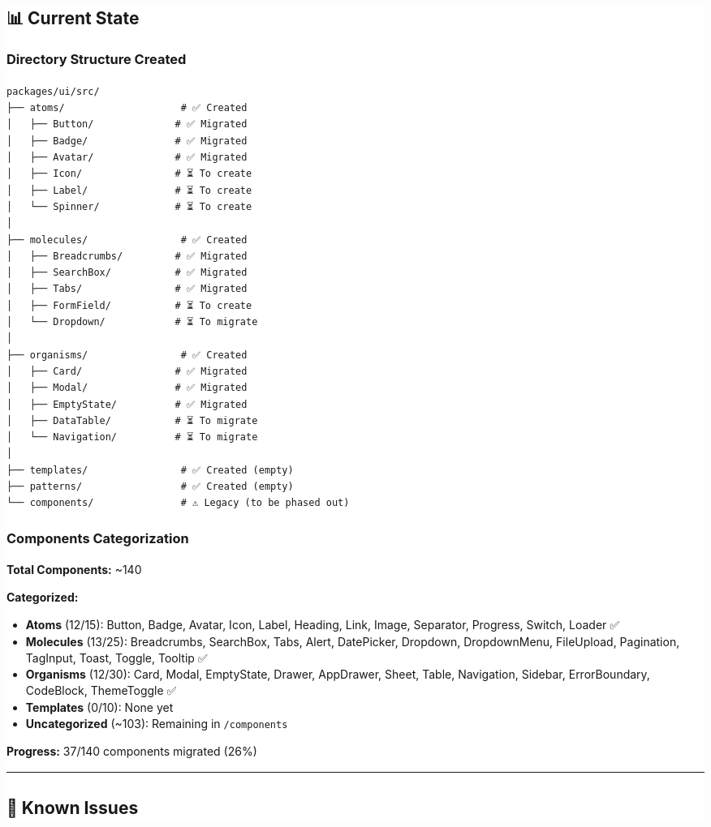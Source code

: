 
## 📊 Current State

### Directory Structure Created

```
packages/ui/src/
├── atoms/                    # ✅ Created
│   ├── Button/              # ✅ Migrated
│   ├── Badge/               # ✅ Migrated
│   ├── Avatar/              # ✅ Migrated
│   ├── Icon/                # ⏳ To create
│   ├── Label/               # ⏳ To create
│   └── Spinner/             # ⏳ To create
│
├── molecules/                # ✅ Created
│   ├── Breadcrumbs/         # ✅ Migrated
│   ├── SearchBox/           # ✅ Migrated
│   ├── Tabs/                # ✅ Migrated
│   ├── FormField/           # ⏳ To create
│   └── Dropdown/            # ⏳ To migrate
│
├── organisms/                # ✅ Created
│   ├── Card/                # ✅ Migrated
│   ├── Modal/               # ✅ Migrated
│   ├── EmptyState/          # ✅ Migrated
│   ├── DataTable/           # ⏳ To migrate
│   └── Navigation/          # ⏳ To migrate
│
├── templates/                # ✅ Created (empty)
├── patterns/                 # ✅ Created (empty)
└── components/               # ⚠️ Legacy (to be phased out)
```

### Components Categorization

**Total Components:** ~140

**Categorized:**
- **Atoms** (12/15): Button, Badge, Avatar, Icon, Label, Heading, Link, Image, Separator, Progress, Switch, Loader ✅
- **Molecules** (13/25): Breadcrumbs, SearchBox, Tabs, Alert, DatePicker, Dropdown, DropdownMenu, FileUpload, Pagination, TagInput, Toast, Toggle, Tooltip ✅
- **Organisms** (12/30): Card, Modal, EmptyState, Drawer, AppDrawer, Sheet, Table, Navigation, Sidebar, ErrorBoundary, CodeBlock, ThemeToggle ✅
- **Templates** (0/10): None yet
- **Uncategorized** (~103): Remaining in `/components`

**Progress:** 37/140 components migrated (26%)

---

## 🐛 Known Issues

